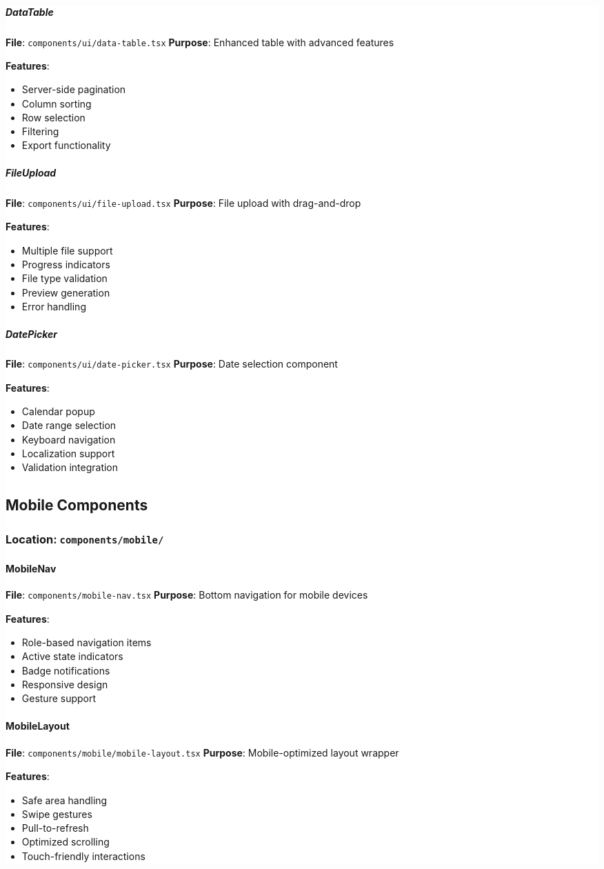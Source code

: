 ##### DataTable
**File**: `components/ui/data-table.tsx`
**Purpose**: Enhanced table with advanced features

**Features**:
- Server-side pagination
- Column sorting
- Row selection
- Filtering
- Export functionality

##### FileUpload
**File**: `components/ui/file-upload.tsx`
**Purpose**: File upload with drag-and-drop

**Features**:
- Multiple file support
- Progress indicators
- File type validation
- Preview generation
- Error handling

##### DatePicker
**File**: `components/ui/date-picker.tsx`
**Purpose**: Date selection component

**Features**:
- Calendar popup
- Date range selection
- Keyboard navigation
- Localization support
- Validation integration

## Mobile Components

### Location: `components/mobile/`

#### MobileNav
**File**: `components/mobile-nav.tsx`
**Purpose**: Bottom navigation for mobile devices

**Features**:
- Role-based navigation items
- Active state indicators
- Badge notifications
- Responsive design
- Gesture support

#### MobileLayout
**File**: `components/mobile/mobile-layout.tsx`
**Purpose**: Mobile-optimized layout wrapper

**Features**:
- Safe area handling
- Swipe gestures
- Pull-to-refresh
- Optimized scrolling
- Touch-friendly interactions
